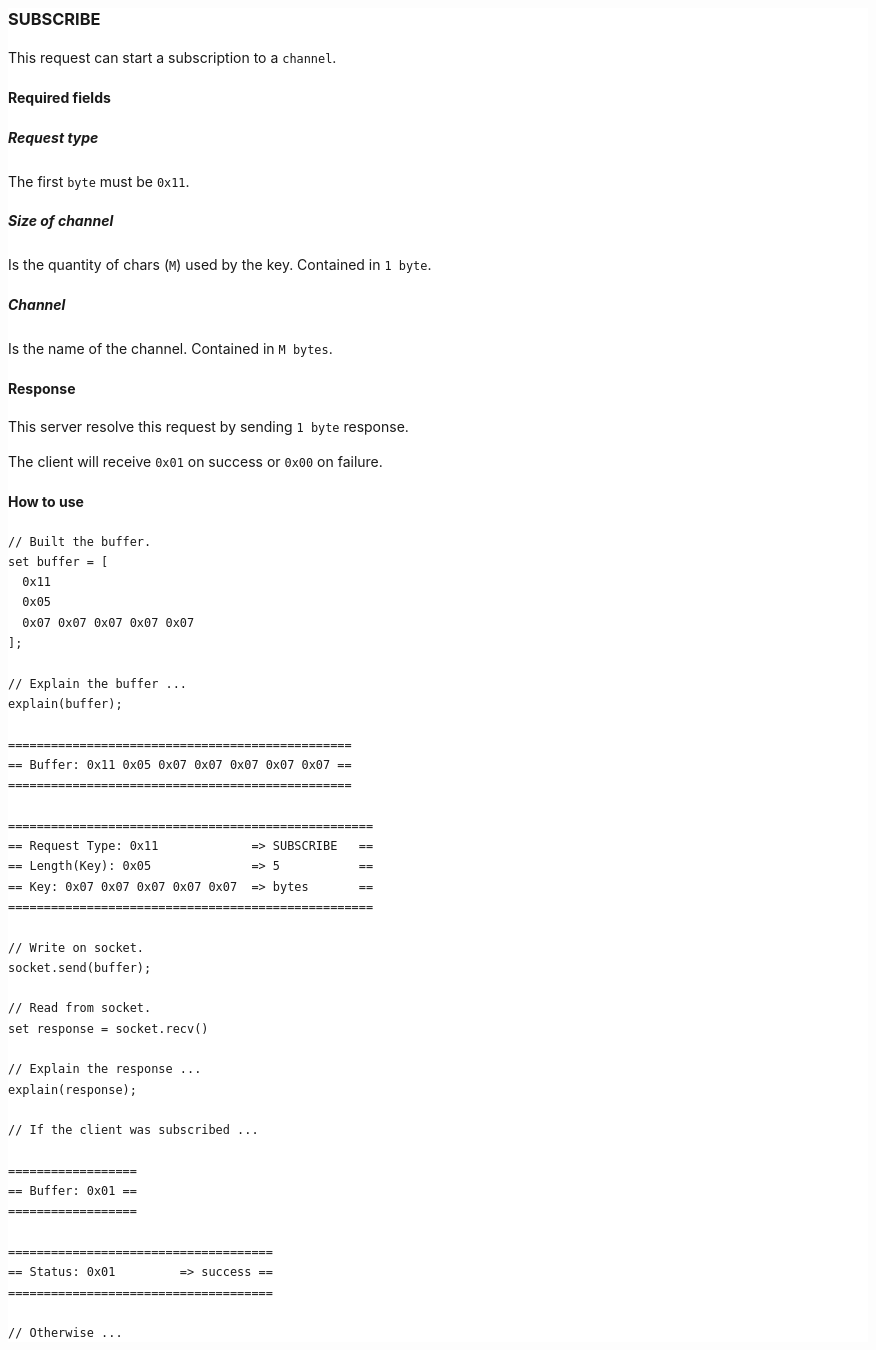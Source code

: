 ### SUBSCRIBE

This request can start a subscription to a `channel`.

#### Required fields

##### Request type

The first `byte` must be `0x11`.

##### Size of channel

Is the quantity of chars (`M`) used by the key. Contained in `1 byte`.

##### Channel

Is the name of the channel. Contained in `M bytes`.

#### Response

This server resolve this request by sending `1 byte` response.

The client will receive `0x01` on success or `0x00` on failure.

#### How to use

```Algorithm
// Built the buffer.
set buffer = [
  0x11
  0x05 
  0x07 0x07 0x07 0x07 0x07
];

// Explain the buffer ...
explain(buffer);

================================================
== Buffer: 0x11 0x05 0x07 0x07 0x07 0x07 0x07 ==
================================================

===================================================
== Request Type: 0x11             => SUBSCRIBE   ==
== Length(Key): 0x05              => 5           ==
== Key: 0x07 0x07 0x07 0x07 0x07  => bytes       ==
===================================================

// Write on socket.
socket.send(buffer);

// Read from socket.
set response = socket.recv()

// Explain the response ...
explain(response);

// If the client was subscribed ...

==================
== Buffer: 0x01 ==
==================

=====================================
== Status: 0x01         => success ==
=====================================

// Otherwise ...
```